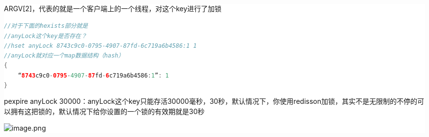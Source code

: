 ARGV[2]，代表的就是一个客户端上的一个线程，对这个key进行了加锁
```java
//对于下面的hexists部分就是
//anyLock这个key是否存在？
//hset anyLock 8743c9c0-0795-4907-87fd-6c719a6b4586:1 1
//anyLock就对应一个map数据结构（hash）
{
	“8743c9c0-0795-4907-87fd-6c719a6b4586:1”: 1
}
```
pexpire anyLock 30000：anyLock这个key只能存活30000毫秒，30秒，默认情况下，你使用redisson加锁，其实不是无限制的不停的可以拥有这把锁的，默认情况下给你设置的一个锁的有效期就是30秒

![image.png](https://cdn.nlark.com/yuque/0/2023/png/34922072/1681354246615-6fa00b51-c9d5-40b1-a620-97df257489e4.png?x-oss-process=image%2Fwatermark%2Ctype_d3F5LW1pY3JvaGVp%2Csize_47%2Ctext_5p2O5pyJ5Lm-%2Ccolor_FFFFFF%2Cshadow_50%2Ct_80%2Cg_se%2Cx_10%2Cy_10#averageHue=%23fcfcfc&clientId=u3806661f-9cb4-4&from=paste&height=412&id=u0c338a60&originHeight=824&originWidth=1638&originalType=binary&ratio=2&rotation=0&showTitle=false&size=95884&status=done&style=none&taskId=u1b1f8e44-9c28-4b62-a668-264a32d0d14&title=&width=819)
